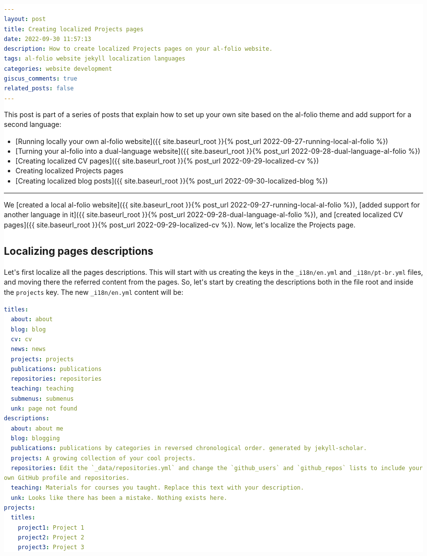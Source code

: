 ```yaml
---
layout: post
title: Creating localized Projects pages
date: 2022-09-30 11:57:13
description: How to create localized Projects pages on your al-folio website.
tags: al-folio website jekyll localization languages
categories: website development
giscus_comments: true
related_posts: false
---
```


This post is part of a series of posts that explain how to set up your own site based on the al-folio theme and add support for a second language:

- [Running locally your own al-folio website]({{ site.baseurl_root }}{% post_url 2022-09-27-running-local-al-folio %})
- [Turning your al-folio into a dual-language website]({{ site.baseurl_root }}{% post_url 2022-09-28-dual-language-al-folio %})
- [Creating localized CV pages]({{ site.baseurl_root }}{% post_url 2022-09-29-localized-cv %})
- Creating localized Projects pages
- [Creating localized blog posts]({{ site.baseurl_root }}{% post_url 2022-09-30-localized-blog %})

---

We [created a local al-folio website]({{ site.baseurl_root }}{% post_url 2022-09-27-running-local-al-folio %}), [added support for another language in it]({{ site.baseurl_root }}{% post_url 2022-09-28-dual-language-al-folio %}), and [created localized CV pages]({{ site.baseurl_root }}{% post_url 2022-09-29-localized-cv %}). Now, let's localize the Projects page.

## Localizing pages descriptions

Let's first localize all the pages descriptions. This will start with us creating the keys in the `_i18n/en.yml` and `_i18n/pt-br.yml` files, and moving there the referred content from the pages. So, let's start by creating the descriptions both in the file root and inside the `projects` key. The new `_i18n/en.yml` content will be:

```yaml
titles:
  about: about
  blog: blog
  cv: cv
  news: news
  projects: projects
  publications: publications
  repositories: repositories
  teaching: teaching
  submenus: submenus
  unk: page not found
descriptions:
  about: about me
  blog: blogging
  publications: publications by categories in reversed chronological order. generated by jekyll-scholar.
  projects: A growing collection of your cool projects.
  repositories: Edit the `_data/repositories.yml` and change the `github_users` and `github_repos` lists to include your own GitHub profile and repositories.
  teaching: Materials for courses you taught. Replace this text with your description.
  unk: Looks like there has been a mistake. Nothing exists here.
projects:
  titles:
    project1: Project 1
    project2: Project 2
    project3: Project 3
```